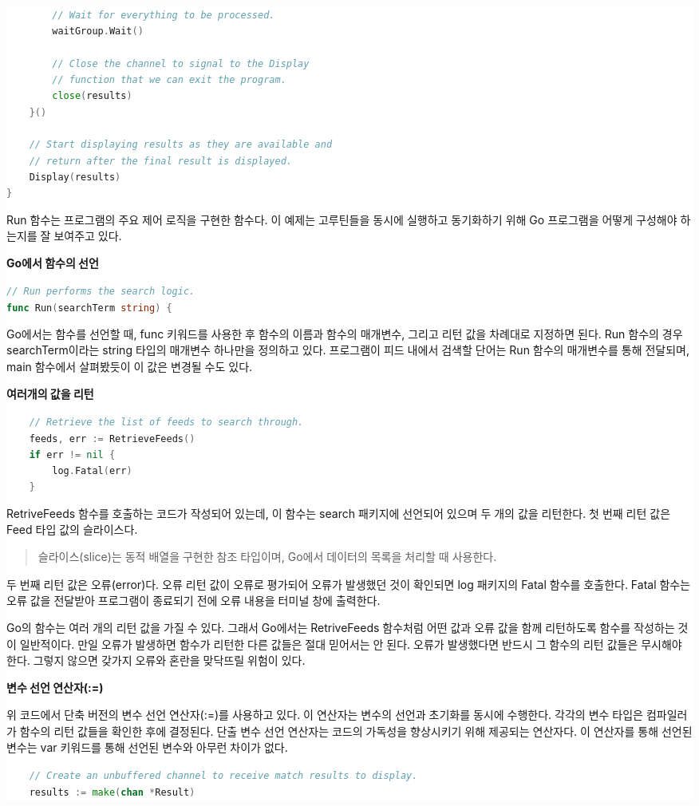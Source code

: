 ```go
		// Wait for everything to be processed.
		waitGroup.Wait()

		// Close the channel to signal to the Display
		// function that we can exit the program.
		close(results)
	}()

	// Start displaying results as they are available and
	// return after the final result is displayed.
	Display(results)
}
```

Run 함수는 프로그램의 주요 제어 로직을 구현한 함수다. 이 예제는 고루틴들을 동시에 실행하고 동기화하기 위해 Go 프로그램을 어떻게 구성해야 하는지를 잘 보여주고 있다.

**Go에서 함수의 선언**

```go
// Run performs the search logic.
func Run(searchTerm string) {
```

Go에서는 함수를 선언할 때, func 키워드를 사용한 후 함수의 이름과 함수의 매개변수, 그리고 리턴 값을 차례대로 지정하면 된다. Run 함수의 경우 searchTerm이라는 string 타입의 매개변수 하나만을 정의하고 있다. 프로그램이 피드 내에서 검색할 단어는 Run 함수의 매개변수를 통해 전달되며, main 함수에서 살펴봤듯이 이 값은 변경될 수도 있다.

**여러개의 값을 리턴**

```go
	// Retrieve the list of feeds to search through.
	feeds, err := RetrieveFeeds()
	if err != nil {
		log.Fatal(err)
	}
```

RetriveFeeds 함수를 호출하는 코드가 작성되어 있는데, 이 함수는 search 패키지에 선언되어 있으며 두 개의 값을 리턴한다. 첫 번째 리턴 값은 Feed 타입 값의 슬라이스다.

> 슬라이스(slice)는 동적 배열을 구현한 참조 타입이며, Go에서 데이터의 목록을 처리할 때 사용한다.

두 번째 리턴 값은 오류(error)다. 오류 리턴 값이 오류로 평가되어 오류가 발생했던 것이 확인되면 log 패키지의 Fatal 함수를 호출한다. Fatal 함수는 오류 값을 전달받아 프로그램이 종료되기 전에 오류 내용을 터미널 창에 출력한다.

Go의 함수는 여러 개의 리턴 값을 가질 수 있다. 그래서 Go에서는 RetriveFeeds 함수처럼 어떤 값과 오류 값을 함께 리턴하도록 함수를 작성하는 것이 일반적이다. 만일 오류가 발생하면 함수가 리턴한 다른 값들은 절대 믿어서는 안 된다. 오류가 발생했다면 반드시 그 함수의 리턴 값들은 무시해야 한다. 그렇지 않으면 갖가지 오류와 혼란을 맞닥뜨릴 위험이 있다.

**변수 선언 연산자(:=)**

위 코드에서 단축 버전의 변수 선언 연산자(:=)를 사용하고 있다. 이 연산자는 변수의 선언과 초기화를 동시에 수행한다. 각각의 변수 타입은 컴파일러가 함수의 리턴 값들을 확인한 후에 결정된다. 단출 변수 선언 연산자는 코드의 가독성을 향상시키기 위해 제공되는 연산자다. 이 연산자를 통해 선언된 변수는 var 키워드를 통해 선언된 변수와 아무런 차이가 없다.

```go
	// Create an unbuffered channel to receive match results to display.
	results := make(chan *Result)
```

